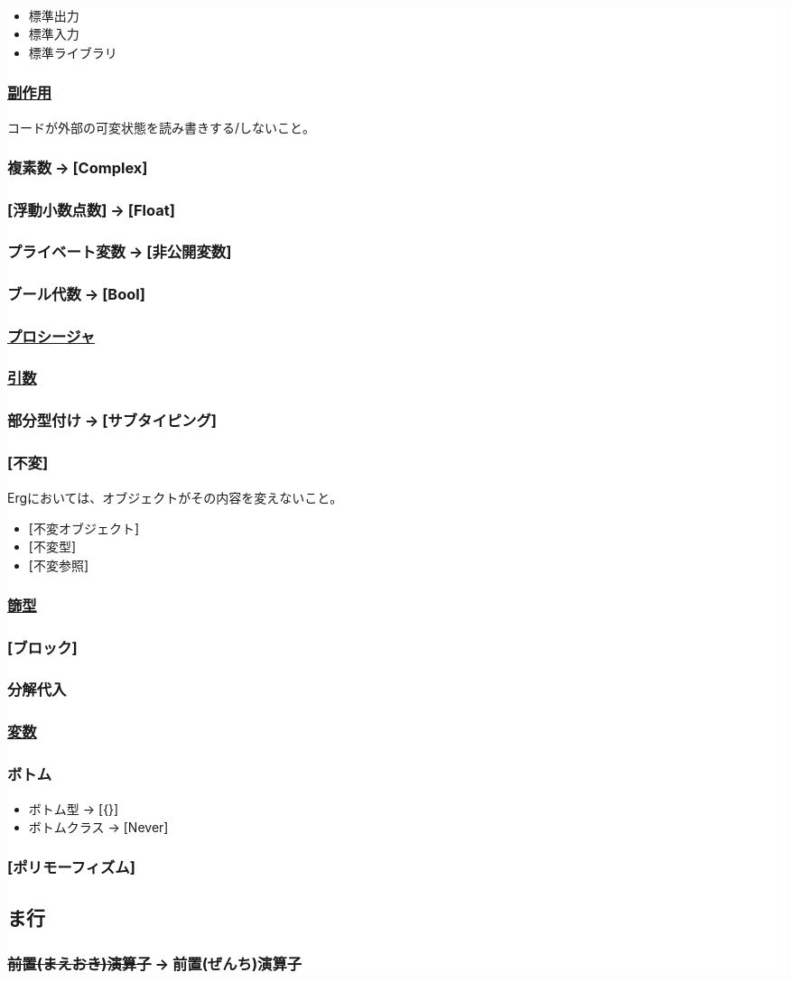 * 標準出力
* 標準入力
* 標準ライブラリ

### [副作用](../syntax/07_side_effect.md)

コードが外部の可変状態を読み書きする/しないこと。

### 複素数 -> [Complex]

### [浮動小数点数] -> [Float]

### プライベート変数 -> [非公開変数]

### ブール代数 -> [Bool]

### [プロシージャ](../syntax/08_procedure.md)

### [引数](../syntax/04_function.md)

### 部分型付け -> [サブタイピング]

### [不変]

Ergにおいては、オブジェクトがその内容を変えないこと。

* [不変オブジェクト]
* [不変型]
* [不変参照]

### [篩型](../syntax/type/12_refinement.md)

### [ブロック]

### 分解代入

### [変数](../syntax/02_variable.md)

### ボトム

* ボトム型 -> [{}]
* ボトムクラス -> [Never]

### [ポリモーフィズム]

## ま行

### ~~前置(まえおき)演算子~~ -> 前置(ぜんち)演算子
